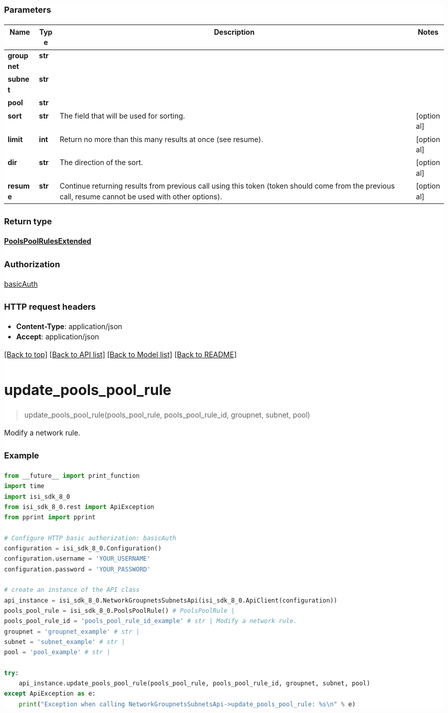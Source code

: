 ### Parameters

Name | Type | Description  | Notes
------------- | ------------- | ------------- | -------------
 **groupnet** | **str**|  | 
 **subnet** | **str**|  | 
 **pool** | **str**|  | 
 **sort** | **str**| The field that will be used for sorting. | [optional] 
 **limit** | **int**| Return no more than this many results at once (see resume). | [optional] 
 **dir** | **str**| The direction of the sort. | [optional] 
 **resume** | **str**| Continue returning results from previous call using this token (token should come from the previous call, resume cannot be used with other options). | [optional] 

### Return type

[**PoolsPoolRulesExtended**](PoolsPoolRulesExtended.md)

### Authorization

[basicAuth](../README.md#basicAuth)

### HTTP request headers

 - **Content-Type**: application/json
 - **Accept**: application/json

[[Back to top]](#) [[Back to API list]](../README.md#documentation-for-api-endpoints) [[Back to Model list]](../README.md#documentation-for-models) [[Back to README]](../README.md)

# **update_pools_pool_rule**
> update_pools_pool_rule(pools_pool_rule, pools_pool_rule_id, groupnet, subnet, pool)



Modify a network rule.

### Example
```python
from __future__ import print_function
import time
import isi_sdk_8_0
from isi_sdk_8_0.rest import ApiException
from pprint import pprint

# Configure HTTP basic authorization: basicAuth
configuration = isi_sdk_8_0.Configuration()
configuration.username = 'YOUR_USERNAME'
configuration.password = 'YOUR_PASSWORD'

# create an instance of the API class
api_instance = isi_sdk_8_0.NetworkGroupnetsSubnetsApi(isi_sdk_8_0.ApiClient(configuration))
pools_pool_rule = isi_sdk_8_0.PoolsPoolRule() # PoolsPoolRule | 
pools_pool_rule_id = 'pools_pool_rule_id_example' # str | Modify a network rule.
groupnet = 'groupnet_example' # str | 
subnet = 'subnet_example' # str | 
pool = 'pool_example' # str | 

try:
    api_instance.update_pools_pool_rule(pools_pool_rule, pools_pool_rule_id, groupnet, subnet, pool)
except ApiException as e:
    print("Exception when calling NetworkGroupnetsSubnetsApi->update_pools_pool_rule: %s\n" % e)
```
